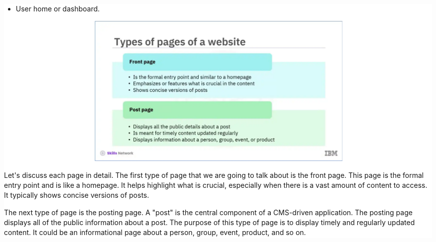 -   User home or dashboard.


<p align="center">
  <img src="./assets/images/image047.webp"
  alt="Website Page Types: Front Page and Post Page."
  style="width:500px;"/>
</p>

Let's discuss each page in detail. The first type of page that we are
going to talk about is the front page. This page is the formal entry
point and is like a homepage. It helps highlight what is crucial,
especially when there is a vast amount of content to access. It
typically shows concise versions of posts.

The next type of page is the posting page. A "post" is the central
component of a CMS-driven application. The posting page displays all of
the public information about a post. The purpose of this type of page is
to display timely and regularly updated content. It could be an
informational page about a person, group, event, product, and so on.


<p align="center">